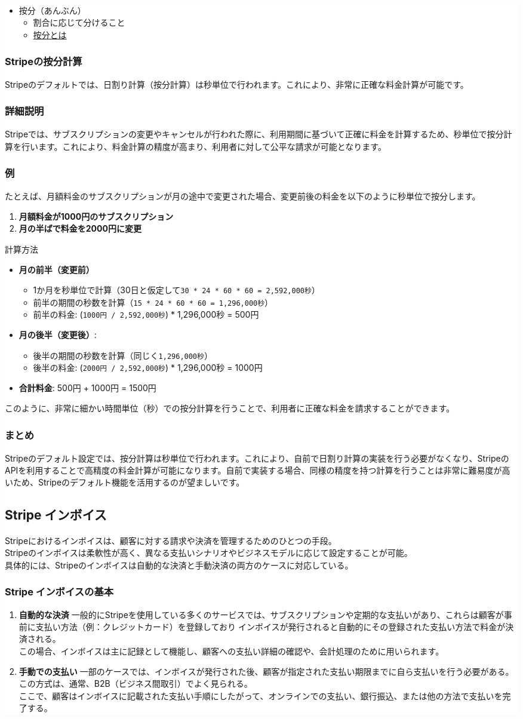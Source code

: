 - 按分（あんぶん）
  - 割合に応じて分けること
  - [按分とは](https://www.diners.co.jp/ja/entry_form/corporate/kajianbun.html)

### Stripeの按分計算

Stripeのデフォルトでは、日割り計算（按分計算）は秒単位で行われます。これにより、非常に正確な料金計算が可能です。

### 詳細説明

Stripeでは、サブスクリプションの変更やキャンセルが行われた際に、利用期間に基づいて正確に料金を計算するため、秒単位で按分計算を行います。これにより、料金計算の精度が高まり、利用者に対して公平な請求が可能となります。

### 例

たとえば、月額料金のサブスクリプションが月の途中で変更された場合、変更前後の料金を以下のように秒単位で按分します。

1. **月額料金が1000円のサブスクリプション**
2. **月の半ばで料金を2000円に変更**

計算方法

- **月の前半（変更前）**
  - 1か月を秒単位で計算（30日と仮定して`30 * 24 * 60 * 60 = 2,592,000秒`）
  - 前半の期間の秒数を計算（`15 * 24 * 60 * 60 = 1,296,000秒`）
  - 前半の料金: (`1000円 / 2,592,000秒`) * 1,296,000秒 = 500円

- **月の後半（変更後）**:
  - 後半の期間の秒数を計算（同じく`1,296,000秒`）
  - 後半の料金: (`2000円 / 2,592,000秒`) * 1,296,000秒 = 1000円

- **合計料金**: 500円 + 1000円 = 1500円

このように、非常に細かい時間単位（秒）での按分計算を行うことで、利用者に正確な料金を請求することができます。

### まとめ

Stripeのデフォルト設定では、按分計算は秒単位で行われます。これにより、自前で日割り計算の実装を行う必要がなくなり、StripeのAPIを利用することで高精度の料金計算が可能になります。自前で実装する場合、同様の精度を持つ計算を行うことは非常に難易度が高いため、Stripeのデフォルト機能を活用するのが望ましいです。



## Stripe インボイス

Stripeにおけるインボイスは、顧客に対する請求や決済を管理するためのひとつの手段。  
Stripeのインボイスは柔軟性が高く、異なる支払いシナリオやビジネスモデルに応じて設定することが可能。  
具体的には、Stripeのインボイスは自動的な決済と手動決済の両方のケースに対応している。

### Stripe インボイスの基本

1. **自動的な決済**
一般的にStripeを使用している多くのサービスでは、サブスクリプションや定期的な支払いがあり、これらは顧客が事前に支払い方法（例：クレジットカード）を登録しており
インボイスが発行されると自動的にその登録された支払い方法で料金が決済される。  
この場合、インボイスは主に記録として機能し、顧客への支払い詳細の確認や、会計処理のために用いられます。

2. **手動での支払い**
一部のケースでは、インボイスが発行された後、顧客が指定された支払い期限までに自ら支払いを行う必要がある。  
この方式は、通常、B2B（ビジネス間取引）でよく見られる。  
ここで、顧客はインボイスに記載された支払い手順にしたがって、オンラインでの支払い、銀行振込、または他の方法で支払いを完了する。

